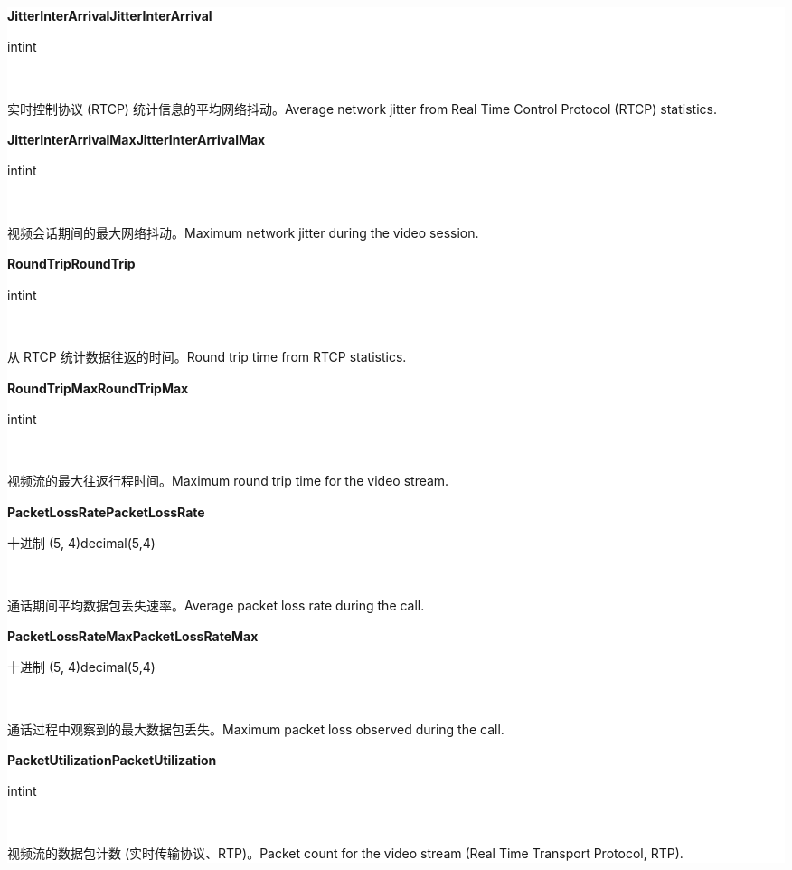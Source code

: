 <td><p><span data-ttu-id="f1f6b-131"><strong>JitterInterArrival</strong></span><span class="sxs-lookup"><span data-stu-id="f1f6b-131"><strong>JitterInterArrival</strong></span></span></p></td>
<td><p><span data-ttu-id="f1f6b-132">int</span><span class="sxs-lookup"><span data-stu-id="f1f6b-132">int</span></span></p></td>
<td><p> </p></td>
<td><p><span data-ttu-id="f1f6b-133">实时控制协议 (RTCP) 统计信息的平均网络抖动。</span><span class="sxs-lookup"><span data-stu-id="f1f6b-133">Average network jitter from Real Time Control Protocol (RTCP) statistics.</span></span></p></td>
</tr>
<tr class="odd">
<td><p><span data-ttu-id="f1f6b-134"><strong>JitterInterArrivalMax</strong></span><span class="sxs-lookup"><span data-stu-id="f1f6b-134"><strong>JitterInterArrivalMax</strong></span></span></p></td>
<td><p><span data-ttu-id="f1f6b-135">int</span><span class="sxs-lookup"><span data-stu-id="f1f6b-135">int</span></span></p></td>
<td><p> </p></td>
<td><p><span data-ttu-id="f1f6b-136">视频会话期间的最大网络抖动。</span><span class="sxs-lookup"><span data-stu-id="f1f6b-136">Maximum network jitter during the video session.</span></span></p></td>
</tr>
<tr class="even">
<td><p><span data-ttu-id="f1f6b-137"><strong>RoundTrip</strong></span><span class="sxs-lookup"><span data-stu-id="f1f6b-137"><strong>RoundTrip</strong></span></span></p></td>
<td><p><span data-ttu-id="f1f6b-138">int</span><span class="sxs-lookup"><span data-stu-id="f1f6b-138">int</span></span></p></td>
<td><p> </p></td>
<td><p><span data-ttu-id="f1f6b-139">从 RTCP 统计数据往返的时间。</span><span class="sxs-lookup"><span data-stu-id="f1f6b-139">Round trip time from RTCP statistics.</span></span></p></td>
</tr>
<tr class="odd">
<td><p><span data-ttu-id="f1f6b-140"><strong>RoundTripMax</strong></span><span class="sxs-lookup"><span data-stu-id="f1f6b-140"><strong>RoundTripMax</strong></span></span></p></td>
<td><p><span data-ttu-id="f1f6b-141">int</span><span class="sxs-lookup"><span data-stu-id="f1f6b-141">int</span></span></p></td>
<td><p> </p></td>
<td><p><span data-ttu-id="f1f6b-142">视频流的最大往返行程时间。</span><span class="sxs-lookup"><span data-stu-id="f1f6b-142">Maximum round trip time for the video stream.</span></span></p></td>
</tr>
<tr class="even">
<td><p><span data-ttu-id="f1f6b-143"><strong>PacketLossRate</strong></span><span class="sxs-lookup"><span data-stu-id="f1f6b-143"><strong>PacketLossRate</strong></span></span></p></td>
<td><p><span data-ttu-id="f1f6b-144">十进制 (5, 4)</span><span class="sxs-lookup"><span data-stu-id="f1f6b-144">decimal(5,4)</span></span></p></td>
<td><p> </p></td>
<td><p><span data-ttu-id="f1f6b-145">通话期间平均数据包丢失速率。</span><span class="sxs-lookup"><span data-stu-id="f1f6b-145">Average packet loss rate during the call.</span></span></p></td>
</tr>
<tr class="odd">
<td><p><span data-ttu-id="f1f6b-146"><strong>PacketLossRateMax</strong></span><span class="sxs-lookup"><span data-stu-id="f1f6b-146"><strong>PacketLossRateMax</strong></span></span></p></td>
<td><p><span data-ttu-id="f1f6b-147">十进制 (5, 4)</span><span class="sxs-lookup"><span data-stu-id="f1f6b-147">decimal(5,4)</span></span></p></td>
<td><p> </p></td>
<td><p><span data-ttu-id="f1f6b-148">通话过程中观察到的最大数据包丢失。</span><span class="sxs-lookup"><span data-stu-id="f1f6b-148">Maximum packet loss observed during the call.</span></span></p></td>
</tr>
<tr class="even">
<td><p><span data-ttu-id="f1f6b-149"><strong>PacketUtilization</strong></span><span class="sxs-lookup"><span data-stu-id="f1f6b-149"><strong>PacketUtilization</strong></span></span></p></td>
<td><p><span data-ttu-id="f1f6b-150">int</span><span class="sxs-lookup"><span data-stu-id="f1f6b-150">int</span></span></p></td>
<td><p> </p></td>
<td><p><span data-ttu-id="f1f6b-151">视频流的数据包计数 (实时传输协议、RTP)。</span><span class="sxs-lookup"><span data-stu-id="f1f6b-151">Packet count for the video stream (Real Time Transport Protocol, RTP).</span></span></p></td>
</tr>